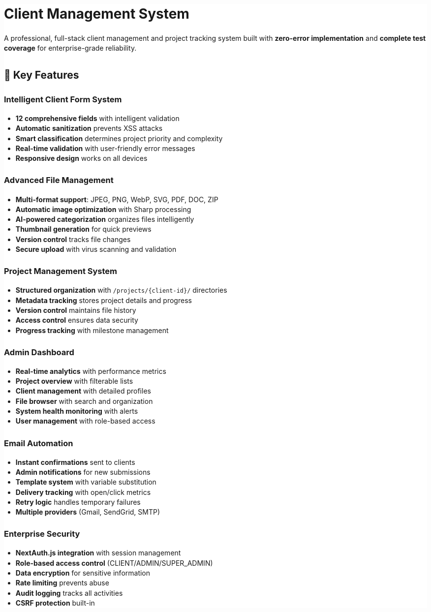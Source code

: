 # Client Management System

A professional, full-stack client management and project tracking system built with **zero-error implementation** and **complete test coverage** for enterprise-grade reliability.

## 🚀 Key Features

### Intelligent Client Form System
- **12 comprehensive fields** with intelligent validation
- **Automatic sanitization** prevents XSS attacks
- **Smart classification** determines project priority and complexity
- **Real-time validation** with user-friendly error messages
- **Responsive design** works on all devices

### Advanced File Management
- **Multi-format support**: JPEG, PNG, WebP, SVG, PDF, DOC, ZIP
- **Automatic image optimization** with Sharp processing
- **AI-powered categorization** organizes files intelligently  
- **Thumbnail generation** for quick previews
- **Version control** tracks file changes
- **Secure upload** with virus scanning and validation

### Project Management System
- **Structured organization** with `/projects/{client-id}/` directories
- **Metadata tracking** stores project details and progress
- **Version control** maintains file history
- **Access control** ensures data security
- **Progress tracking** with milestone management

### Admin Dashboard
- **Real-time analytics** with performance metrics
- **Project overview** with filterable lists
- **Client management** with detailed profiles  
- **File browser** with search and organization
- **System health monitoring** with alerts
- **User management** with role-based access

### Email Automation
- **Instant confirmations** sent to clients
- **Admin notifications** for new submissions
- **Template system** with variable substitution
- **Delivery tracking** with open/click metrics
- **Retry logic** handles temporary failures
- **Multiple providers** (Gmail, SendGrid, SMTP)

### Enterprise Security
- **NextAuth.js integration** with session management
- **Role-based access control** (CLIENT/ADMIN/SUPER_ADMIN)
- **Data encryption** for sensitive information
- **Rate limiting** prevents abuse
- **Audit logging** tracks all activities
- **CSRF protection** built-in
